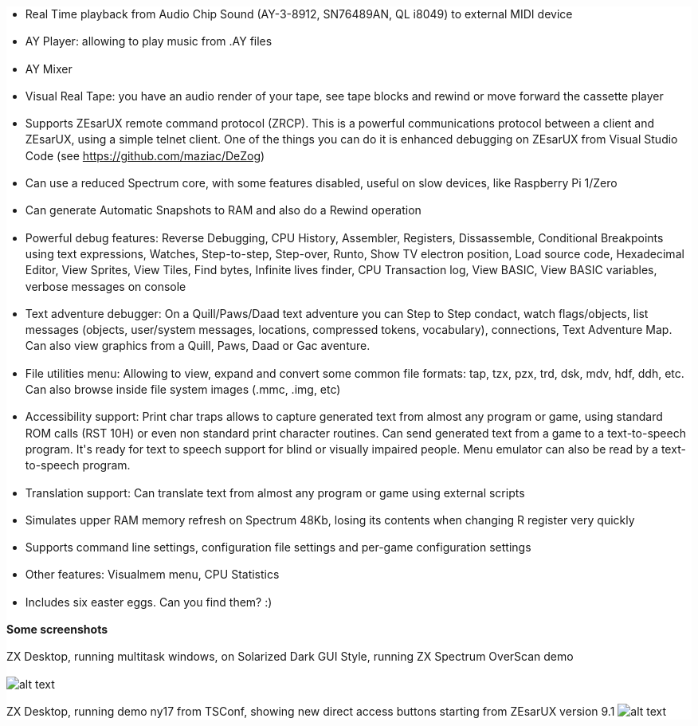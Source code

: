 * Real Time playback from Audio Chip Sound (AY-3-8912, SN76489AN, QL i8049) to external MIDI device

* AY Player: allowing to play music from .AY files

* AY Mixer

* Visual Real Tape: you have an audio render of your tape, see tape blocks and rewind or move forward the cassette player 

* Supports ZEsarUX remote command protocol (ZRCP). This is a powerful communications protocol between a client and ZEsarUX, using a simple telnet client. One of the things you can do it is enhanced debugging on ZEsarUX from Visual Studio Code (see https://github.com/maziac/DeZog)

* Can use a reduced Spectrum core, with some features disabled, useful on slow devices, like Raspberry Pi 1/Zero

* Can generate Automatic Snapshots to RAM and also do a Rewind operation

* Powerful debug features: Reverse Debugging, CPU History, Assembler, Registers, Dissassemble, Conditional Breakpoints using text expressions, Watches, Step-to-step, Step-over, Runto, Show TV electron position, Load source code, Hexadecimal Editor, View Sprites, View Tiles, Find bytes, Infinite lives finder, CPU Transaction log, View BASIC, View BASIC variables, verbose messages on console

* Text adventure debugger: On a Quill/Paws/Daad text adventure you can Step to Step condact, watch flags/objects, list messages (objects, user/system messages, locations, compressed tokens, vocabulary), connections, Text Adventure Map. Can also view graphics from a Quill, Paws, Daad or Gac aventure.

* File utilities menu: Allowing to view, expand and convert some common file formats: tap, tzx, pzx, trd, dsk, mdv, hdf, ddh, etc. Can also browse inside file system images (.mmc, .img, etc)

* Accessibility support: Print char traps allows to capture generated text from almost any program or game, using standard ROM calls (RST 10H) or even non standard print character routines. Can send generated text from a game to a text-to-speech program. It's ready for text to speech support for blind or visually impaired people. Menu emulator can also be read by a text-to-speech program.

* Translation support: Can translate text from almost any program or game using external scripts

* Simulates upper RAM memory refresh on Spectrum 48Kb, losing its contents when changing R register very quickly

* Supports command line settings, configuration file settings and per-game configuration settings

* Other features: Visualmem menu, CPU Statistics

* Includes six easter eggs. Can you find them? :)



__Some screenshots__

ZX Desktop, running multitask windows, on Solarized Dark GUI Style, running ZX Spectrum OverScan demo

![alt text](https://github.com/chernandezba/zesarux/raw/main/screenshots/screenshot_zxdesktop_multitask.png "ZX Desktop")


ZX Desktop, running demo ny17 from TSConf, showing new direct access buttons starting from ZEsarUX version 9.1
![alt text](https://github.com/chernandezba/zesarux/raw/main/screenshots/screenshot_zxdesktop_buttons.png "ZX Desktop Buttons")
